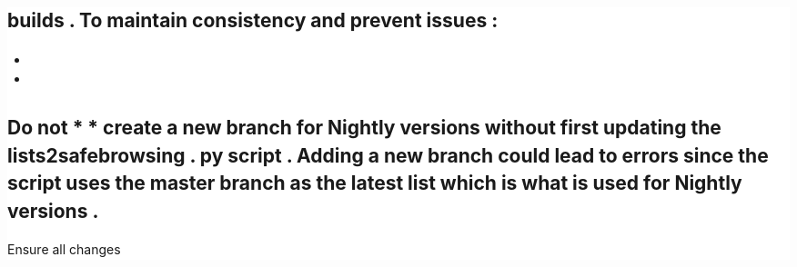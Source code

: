 builds
.
To
maintain
consistency
and
prevent
issues
:
-
*
*
Do
not
*
*
create
a
new
branch
for
Nightly
versions
without
first
updating
the
lists2safebrowsing
.
py
script
.
Adding
a
new
branch
could
lead
to
errors
since
the
script
uses
the
master
branch
as
the
latest
list
which
is
what
is
used
for
Nightly
versions
.
-
Ensure
all
changes